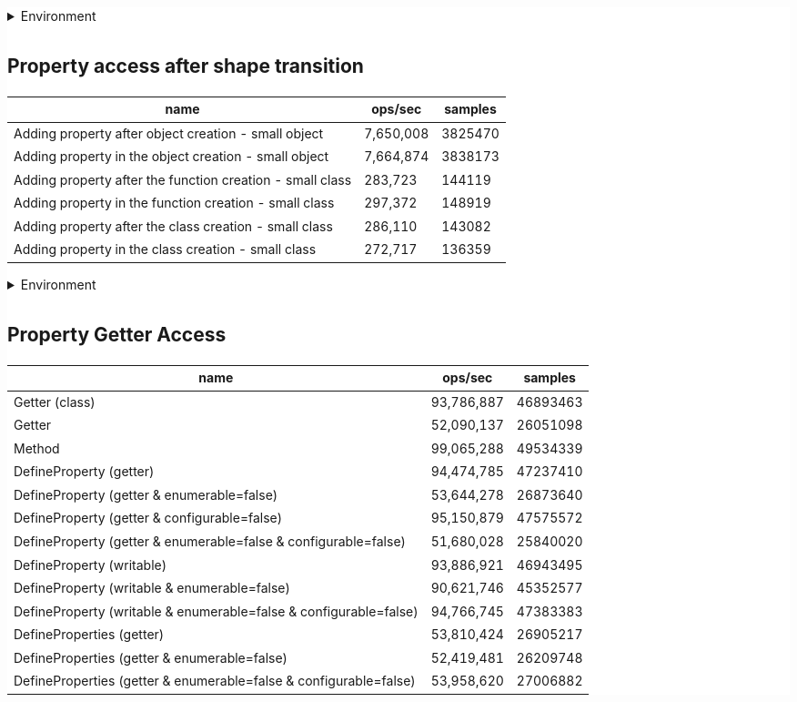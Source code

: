
<details><summary>Environment</summary></details>



## Property access after shape transition

|name|ops/sec|samples|
|-|-|-|
|Adding property after object creation - small object|7,650,008|3825470|
|Adding property in the object creation - small object|7,664,874|3838173|
|Adding property after the function creation - small class|283,723|144119|
|Adding property in the function creation - small class|297,372|148919|
|Adding property after the class creation - small class|286,110|143082|
|Adding property in the class creation - small class|272,717|136359|


<details><summary>Environment</summary></details>



## Property Getter Access

|name|ops/sec|samples|
|-|-|-|
|Getter (class)|93,786,887|46893463|
|Getter|52,090,137|26051098|
|Method|99,065,288|49534339|
|DefineProperty (getter)|94,474,785|47237410|
|DefineProperty (getter & enumerable=false)|53,644,278|26873640|
|DefineProperty (getter & configurable=false)|95,150,879|47575572|
|DefineProperty (getter & enumerable=false & configurable=false)|51,680,028|25840020|
|DefineProperty (writable)|93,886,921|46943495|
|DefineProperty (writable & enumerable=false)|90,621,746|45352577|
|DefineProperty (writable & enumerable=false & configurable=false)|94,766,745|47383383|
|DefineProperties (getter)|53,810,424|26905217|
|DefineProperties (getter & enumerable=false)|52,419,481|26209748|
|DefineProperties (getter & enumerable=false & configurable=false)|53,958,620|27006882|
